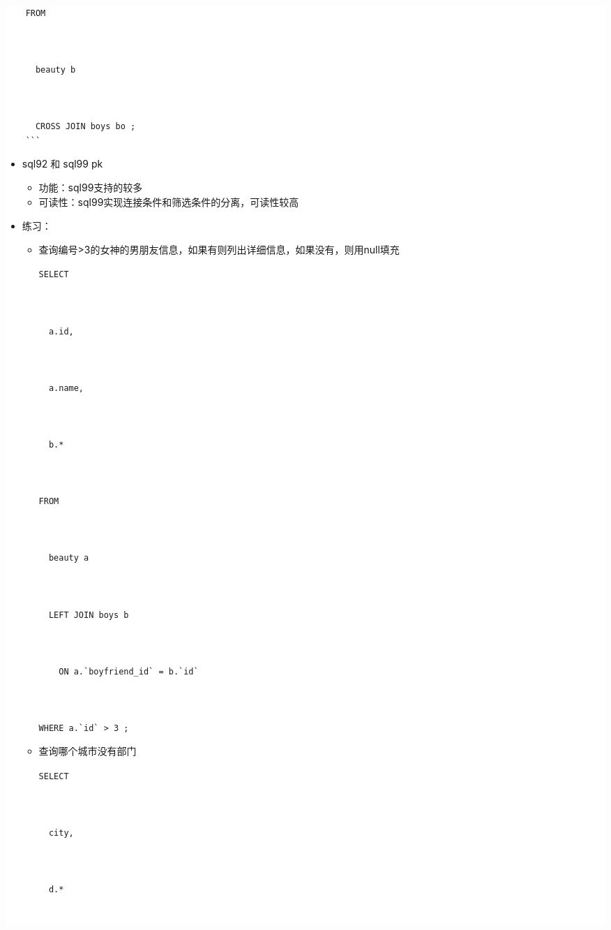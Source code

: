         
        
        FROM
        
        
        
          beauty b 
        
        
        
          CROSS JOIN boys bo ;
        ```

- sql92 和 sql99 pk

  - 功能：sql99支持的较多
  - 可读性：sql99实现连接条件和筛选条件的分离，可读性较高

- 练习：

  - 查询编号>3的女神的男朋友信息，如果有则列出详细信息，如果没有，则用null填充

    ```
    SELECT 
    
    
    
      a.id,
    
    
    
      a.name,
    
    
    
      b.* 
    
    
    
    FROM
    
    
    
      beauty a 
    
    
    
      LEFT JOIN boys b 
    
    
    
        ON a.`boyfriend_id` = b.`id` 
    
    
    
    WHERE a.`id` > 3 ;
    ```

  - 查询哪个城市没有部门

    ```
    SELECT 
    
    
    
      city,
    
    
    
      d.* 
    
    
